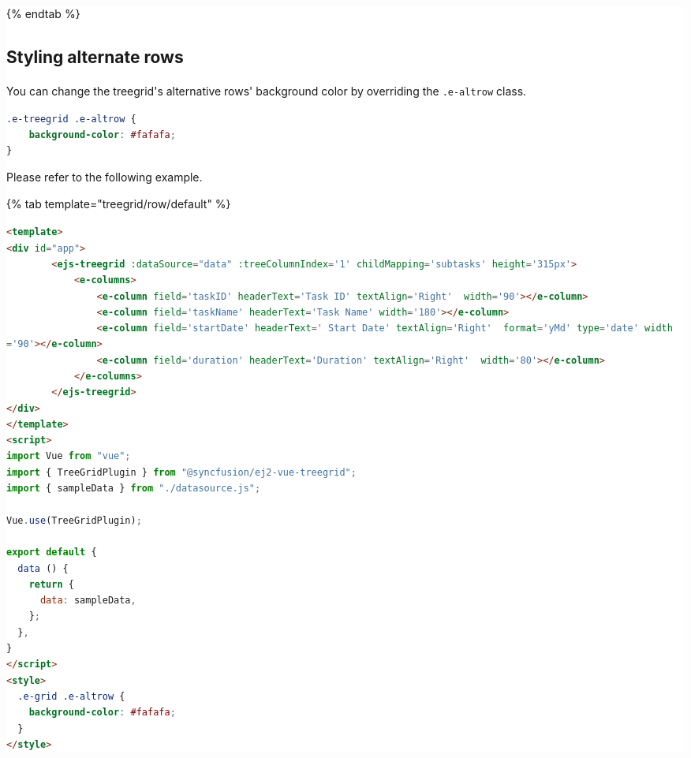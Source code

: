 ```html
```

{% endtab %}

## Styling alternate rows

 You can change the treegrid's alternative rows' background color by overriding the `.e-altrow` class.

```css
.e-treegrid .e-altrow {
    background-color: #fafafa;
}
```

Please refer to the following example.

{% tab template="treegrid/row/default" %}

```html
<template>
<div id="app">
        <ejs-treegrid :dataSource="data" :treeColumnIndex='1' childMapping='subtasks' height='315px'>
            <e-columns>
                <e-column field='taskID' headerText='Task ID' textAlign='Right'  width='90'></e-column>
                <e-column field='taskName' headerText='Task Name' width='180'></e-column>
                <e-column field='startDate' headerText=' Start Date' textAlign='Right'  format='yMd' type='date' width='90'></e-column>
                <e-column field='duration' headerText='Duration' textAlign='Right'  width='80'></e-column>
            </e-columns>
        </ejs-treegrid>
</div>
</template>
<script>
import Vue from "vue";
import { TreeGridPlugin } from "@syncfusion/ej2-vue-treegrid";
import { sampleData } from "./datasource.js";

Vue.use(TreeGridPlugin);

export default {
  data () {
    return {
      data: sampleData,
    };
  },
}
</script>
<style>
  .e-grid .e-altrow {
    background-color: #fafafa;
  }
</style>

```
